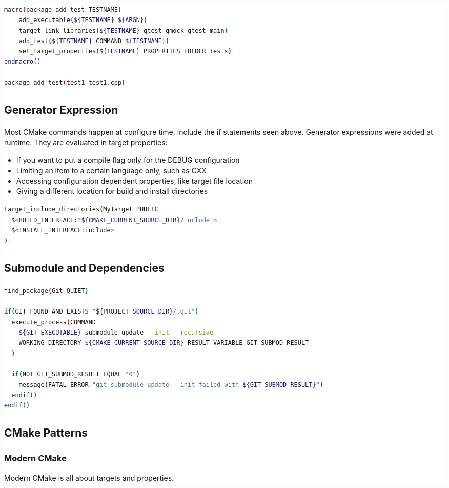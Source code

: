 ```bash
macro(package_add_test TESTNAME)
    add_executable(${TESTNAME} ${ARGN})
    target_link_libraries(${TESTNAME} gtest gmock gtest_main)
    add_test(${TESTNAME} COMMAND ${TESTNAME})
    set_target_properties(${TESTNAME} PROPERTIES FOLDER tests)
endmacro()

package_add_test(test1 test1.cpp)
```

## Generator Expression

Most CMake commands happen at configure time,
include the if statements seen above.
Generator expressions were added at runtime.
They are evaluated in target properties:

- If you want to put a compile flag only for the DEBUG configuration
- Limiting an item to a certain language only, such as CXX
- Accessing configuration dependent properties, like target file location
- Giving a different location for build and install directories

```bash
target_include_directories(MyTarget PUBLIC
  $<BUILD_INTERFACE:"${CMAKE_CURRENT_SOURCE_DIR}/include">
  $<INSTALL_INTERFACE:include>
)
```

## Submodule and Dependencies

```bash
find_package(Git QUIET)

if(GIT_FOUND AND EXISTS "${PROJECT_SOURCE_DIR}/.git")
  execute_process(COMMAND
    ${GIT_EXECUTABLE} submodule update --init --recursive
    WORKING_DIRECTORY ${CMAKE_CURRENT_SOURCE_DIR} RESULT_VARIABLE GIT_SUBMOD_RESULT
  )

  if(NOT GIT_SUBMOD_RESULT EQUAL "0")
    message(FATAL_ERROR "git submodule update --init failed with ${GIT_SUBMOD_RESULT}")
  endif()
endif()
```

## CMake Patterns

### Modern CMake

Modern CMake is all about targets and properties.
